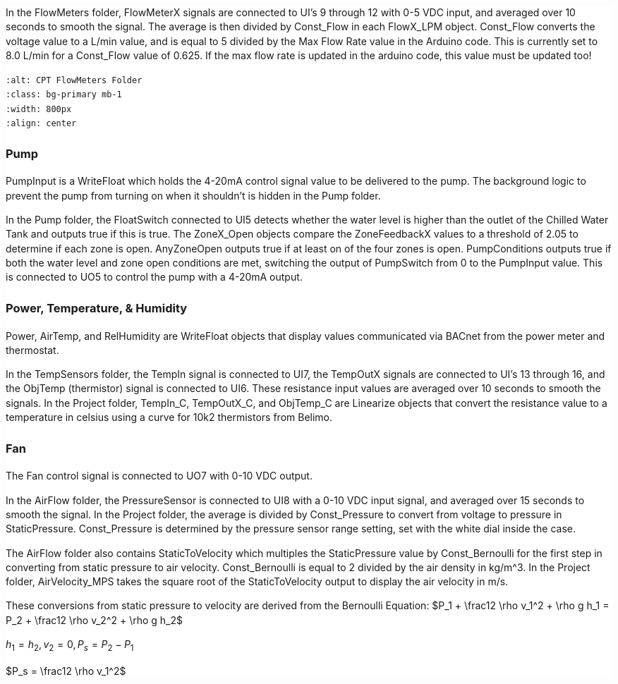 In the FlowMeters folder, FlowMeterX signals are connected to UI’s 9 through 12 with 0-5 VDC input, and averaged over 10 seconds to smooth the signal. The average is then divided by Const_Flow in each FlowX_LPM object. Const_Flow converts the voltage value to a L/min value, and is equal to 5 divided by the Max Flow Rate value in the Arduino code. This is currently set to 8.0 L/min for a Const_Flow value of 0.625. If the max flow rate is updated in the arduino code, this value must be updated too! 
```{image} ./images/CPT_FlowMeters_Folder.png
:alt: CPT FlowMeters Folder
:class: bg-primary mb-1
:width: 800px
:align: center
```

### Pump
PumpInput is a WriteFloat which holds the 4-20mA control signal value to be delivered to the pump. The background logic to prevent the pump from turning on when it shouldn’t is hidden in the Pump folder. 

In the Pump folder, the FloatSwitch connected to UI5 detects whether the water level is higher than the outlet of the Chilled Water Tank and outputs true if this is true. The ZoneX_Open objects compare the ZoneFeedbackX values to a threshold of 2.05 to determine if each zone is open. AnyZoneOpen outputs true if at least on of the four zones is open. PumpConditions outputs true if both the water level and zone open conditions are met, switching the output of PumpSwitch from 0 to the PumpInput value. This is connected to UO5 to control the pump with a 4-20mA output.

### Power, Temperature, & Humidity
Power, AirTemp, and RelHumidity are WriteFloat objects that display values communicated via BACnet from the power meter and thermostat. 

In the TempSensors folder, the TempIn signal is connected to UI7, the TempOutX signals are connected to UI’s 13 through 16, and the ObjTemp (thermistor) signal is connected to UI6. These resistance input values are averaged over 10 seconds to smooth the signals. In the Project folder, TempIn_C, TempOutX_C, and ObjTemp_C are Linearize objects that convert the resistance value to a temperature in celsius using a curve for 10k2 thermistors from Belimo. 

### Fan
The Fan control signal is connected to UO7 with 0-10 VDC output.

In the AirFlow folder, the PressureSensor is connected to UI8 with a 0-10 VDC input signal, and averaged over 15 seconds to smooth the signal. In the Project folder, the average is divided by Const_Pressure to convert from voltage to pressure in StaticPressure. Const_Pressure is determined by the pressure sensor range setting, set with the white dial inside the case. 

The AirFlow folder also contains StaticToVelocity which multiples the StaticPressure value by Const_Bernoulli for the first step in converting from static pressure to air velocity. Const_Bernoulli is equal to 2 divided by the air density in kg/m^3. In the Project folder, AirVelocity_MPS takes the square root of the StaticToVelocity output to display the air velocity in m/s. 

These conversions from static pressure to velocity are derived from the Bernoulli Equation:
$P_1 + \frac12 \rho v_1^2 + \rho g h_1 = P_2 + \frac12 \rho v_2^2 + \rho g h_2$

$h_1 = h_2, v_2 = 0,  P_s = P_2 - P_1$

$P_s =  \frac12 \rho v_1^2$
